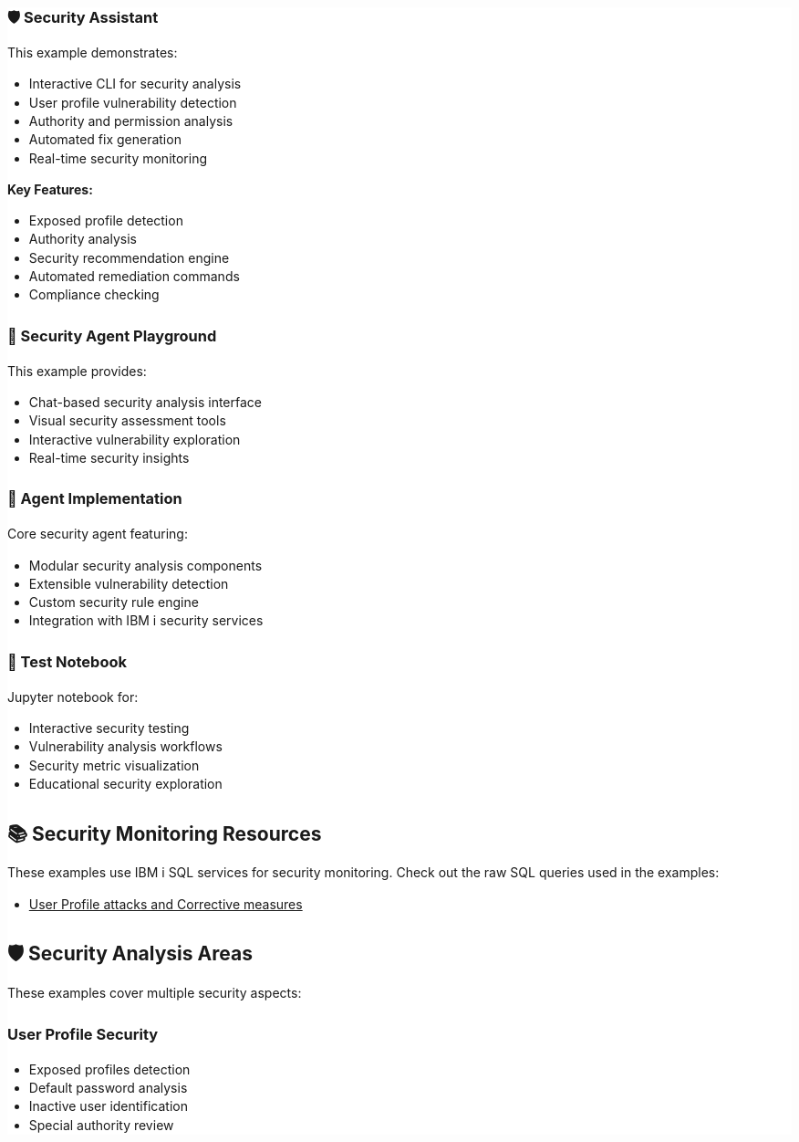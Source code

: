 ### 🛡️ Security Assistant

This example demonstrates:
- Interactive CLI for security analysis
- User profile vulnerability detection
- Authority and permission analysis
- Automated fix generation
- Real-time security monitoring

**Key Features:**
- Exposed profile detection
- Authority analysis
- Security recommendation engine
- Automated remediation commands
- Compliance checking

### 📝 Security Agent Playground

This example provides:
- Chat-based security analysis interface
- Visual security assessment tools
- Interactive vulnerability exploration
- Real-time security insights

### 🤖 Agent Implementation

Core security agent featuring:
- Modular security analysis components
- Extensible vulnerability detection
- Custom security rule engine
- Integration with IBM i security services

### 📓 Test Notebook

Jupyter notebook for:
- Interactive security testing
- Vulnerability analysis workflows
- Security metric visualization
- Educational security exploration

## 📚 Security Monitoring Resources

These examples use IBM i SQL services for security monitoring. Check out the raw SQL queries used in the examples:
- [User Profile attacks and Corrective measures](sql/User%20profiles%20exposed%20to%20attack%20and%20corrective%20measures.sql)

## 🛡️ Security Analysis Areas

These examples cover multiple security aspects:

### User Profile Security
- Exposed profiles detection
- Default password analysis
- Inactive user identification
- Special authority review
